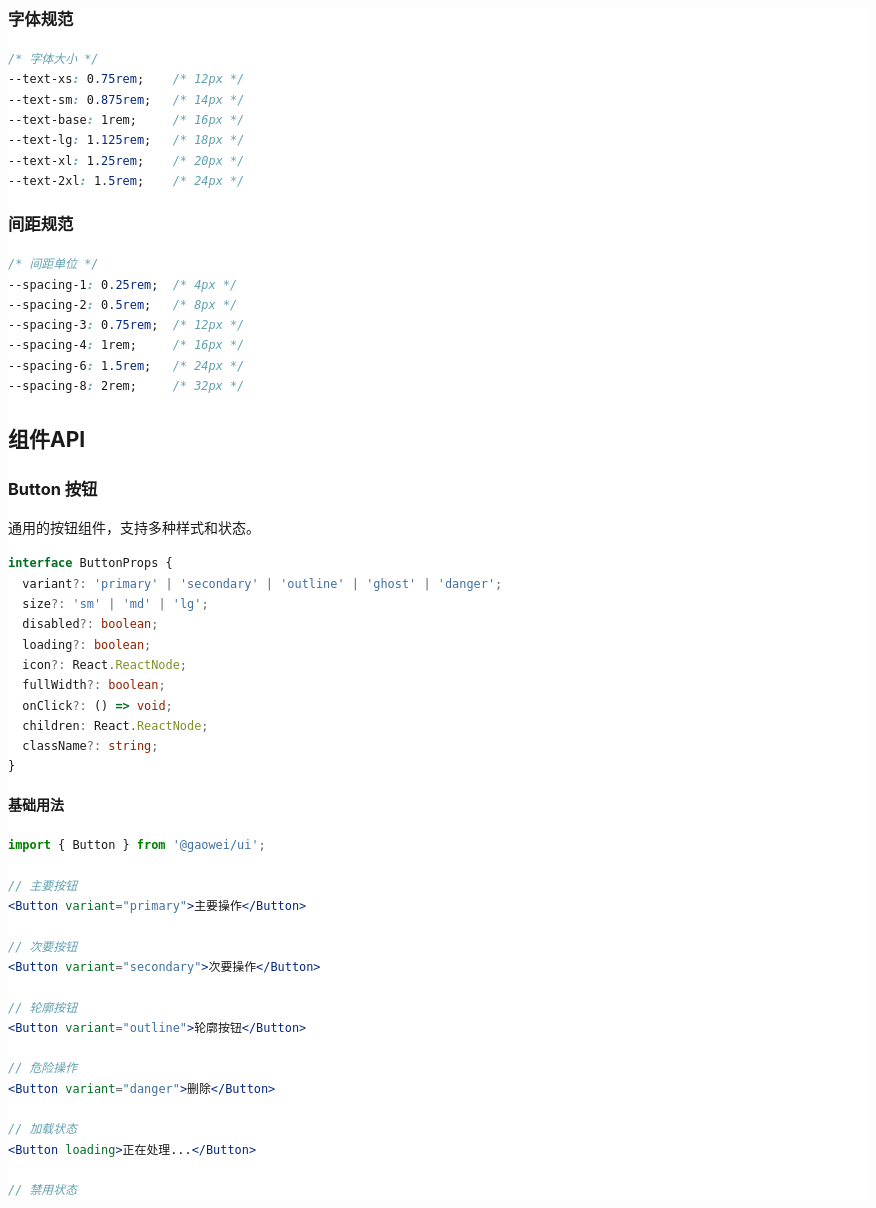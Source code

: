 ### 字体规范

```css
/* 字体大小 */
--text-xs: 0.75rem;    /* 12px */
--text-sm: 0.875rem;   /* 14px */
--text-base: 1rem;     /* 16px */
--text-lg: 1.125rem;   /* 18px */
--text-xl: 1.25rem;    /* 20px */
--text-2xl: 1.5rem;    /* 24px */
```

### 间距规范

```css
/* 间距单位 */
--spacing-1: 0.25rem;  /* 4px */
--spacing-2: 0.5rem;   /* 8px */
--spacing-3: 0.75rem;  /* 12px */
--spacing-4: 1rem;     /* 16px */
--spacing-6: 1.5rem;   /* 24px */
--spacing-8: 2rem;     /* 32px */
```

## 组件API

### Button 按钮

通用的按钮组件，支持多种样式和状态。

```typescript
interface ButtonProps {
  variant?: 'primary' | 'secondary' | 'outline' | 'ghost' | 'danger';
  size?: 'sm' | 'md' | 'lg';
  disabled?: boolean;
  loading?: boolean;
  icon?: React.ReactNode;
  fullWidth?: boolean;
  onClick?: () => void;
  children: React.ReactNode;
  className?: string;
}
```

#### 基础用法

```jsx
import { Button } from '@gaowei/ui';

// 主要按钮
<Button variant="primary">主要操作</Button>

// 次要按钮
<Button variant="secondary">次要操作</Button>

// 轮廓按钮
<Button variant="outline">轮廓按钮</Button>

// 危险操作
<Button variant="danger">删除</Button>

// 加载状态
<Button loading>正在处理...</Button>

// 禁用状态
```